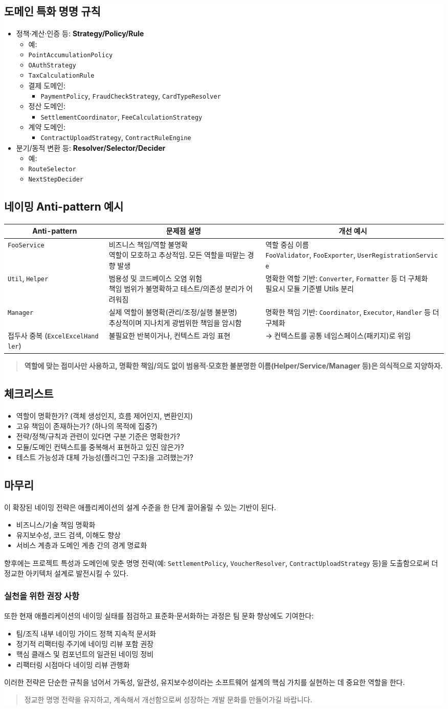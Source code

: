 ## 도메인 특화 명명 규칙

- 정책·계산·인증 등: **Strategy/Policy/Rule**
    - 예:
    - `PointAccumulationPolicy`
    - `OAuthStrategy`
    - `TaxCalculationRule`
    - 결제 도메인:
        - `PaymentPolicy`, `FraudCheckStrategy`, `CardTypeResolver`
    - 정산 도메인:
        - `SettlementCoordinator`, `FeeCalculationStrategy`
    - 계약 도메인:
        - `ContractUploadStrategy`, `ContractRuleEngine`
- 분기/동적 변환 등: **Resolver/Selector/Decider**
    - 예:
    - `RouteSelector`
    - `NextStepDecider`

## 네이밍 Anti-pattern 예시

| Anti-pattern                 | 문제점 설명                                               | 개선 예시                                                                 |
|------------------------------|------------------------------------------------------|-----------------------------------------------------------------------|
| `FooService`                 | 비즈니스 책임/역할 불명확<br/>역할이 모호하고 추상적임. 모든 역할을 떠맡는 경향 발생   | 역할 중심 이름<br/>`FooValidator`, `FooExporter`, `UserRegistrationService` |
| `Util`, `Helper`             | 범용성 및 코드베이스 오염 위험<br/>책임 범위가 불명확하고 테스트/의존성 분리가 어려워짐  | 명확한 역할 기반: `Converter`, `Formatter` 등 더 구체화<br/>필요시 모듈 기준별 Utils 분리   |
| `Manager`                    | 실제 역할이 불명확(관리/조정/실행 불분명)<br/>추상적이며 지나치게 광범위한 책임을 암시함 | 명확한 책임 기반: `Coordinator`, `Executor`, `Handler` 등 더 구체화               |
| 접두사 중복 (`ExcelExcelHandler`) | 불필요한 반복이거나, 컨텍스트 과잉 표현                               | → 컨텍스트를 공통 네임스페이스(패키지)로 위임                                            |

> **역할에 맞는 접미사만 사용하고, 명확한 책임/의도 없이 범용적·모호한 불분명한 이름(Helper/Service/Manager 등)은 의식적으로 지양하자.**

## 체크리스트

- 역할이 명확한가? (객체 생성인지, 흐름 제어인지, 변환인지)
- 고유 책임이 존재하는가? (하나의 목적에 집중?)
- 전략/정책/규칙과 관련이 있다면 구분 기준은 명확한가?
- 모듈/도메인 컨텍스트를 중복해서 표현하고 있진 않은가?
- 테스트 가능성과 대체 가능성(플러그인 구조)을 고려했는가?

## 마무리

이 확장된 네이밍 전략은 애플리케이션의 설계 수준을 한 단계 끌어올릴 수 있는 기반이 된다.

- 비즈니스/기술 책임 명확화
- 유지보수성, 코드 검색, 이해도 향상
- 서비스 계층과 도메인 계층 간의 경계 명료화

향후에는 프로젝트 특성과 도메인에 맞춘 명명 전략(예: `SettlementPolicy`, `VoucherResolver`, `ContractUploadStrategy` 등)을 도출함으로써 더 정교한 아키텍처 설계로 발전시킬 수 있다.

### 실천을 위한 권장 사항

또한 현재 애플리케이션의 네이밍 실태를 점검하고 표준화·문서화하는 과정은 팀 문화 향상에도 기여한다:

- 팀/조직 내부 네이밍 가이드 정책 지속적 문서화
- 정기적 리팩터링 주기에 네이밍 리뷰 포함 권장
- 핵심 클래스 및 컴포넌트의 일관된 네이밍 정비
- 리팩터링 시점마다 네이밍 리뷰 관행화

이러한 전략은 단순한 규칙을 넘어서 가독성, 일관성, 유지보수성이라는 소프트웨어 설계의 핵심 가치를 실현하는 데 중요한 역할을 한다.

> 정교한 명명 전략을 유지하고, 계속해서 개선함으로써 성장하는 개발 문화를 만들어가길 바랍니다.
